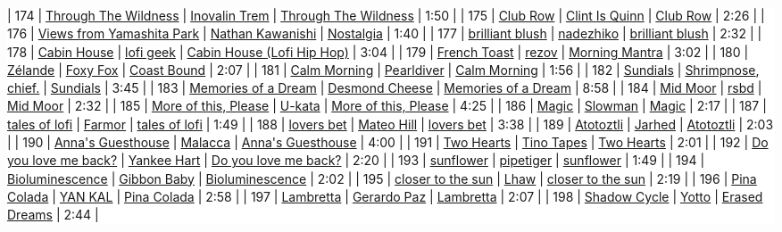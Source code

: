 | 174 | [Through The Wildness](https://open.spotify.com/track/2qRlg2aj8lFiN01eh4PABi) | [Inovalin Trem](https://open.spotify.com/artist/7EflRmV80Cnj9PmQZvpiUg) | [Through The Wildness](https://open.spotify.com/album/3gmXVJ5KvgK2DpMJo0yFRs) | 1:50 |
| 175 | [Club Row](https://open.spotify.com/track/09be8fMevpQYEOkuD75eC7) | [Clint Is Quinn](https://open.spotify.com/artist/1utD3S9jRGZPWdNeLuoaOx) | [Club Row](https://open.spotify.com/album/1K9rT7uipaYEjlxDXINrNl) | 2:26 |
| 176 | [Views from Yamashita Park](https://open.spotify.com/track/55F8bO2fpwlUyFa4AFPJQa) | [Nathan Kawanishi](https://open.spotify.com/artist/2Jo4Zz3YTkRH5hq65BFMqe) | [Nostalgia](https://open.spotify.com/album/2kYA0R4YLdmHFUQ4gDfYEd) | 1:40 |
| 177 | [brilliant blush](https://open.spotify.com/track/2ivcFIx7zAzNVNtJjdXflH) | [nadezhiko](https://open.spotify.com/artist/6JbECRtgmjNHNUeDaKQgtp) | [brilliant blush](https://open.spotify.com/album/4lQYTQLQ1HZqIGTl8nr4Yj) | 2:32 |
| 178 | [Cabin House](https://open.spotify.com/track/67deXf90gwZw4QeAWHiylh) | [lofi geek](https://open.spotify.com/artist/1hqeRW1EQZ1flf02acnGVU) | [Cabin House \(Lofi Hip Hop\)](https://open.spotify.com/album/6BXMZHSTUqvCYdCS8WOGHy) | 3:04 |
| 179 | [French Toast](https://open.spotify.com/track/0jVkzGqvMnt05arGxdHo0q) | [rezov](https://open.spotify.com/artist/6qkecg8KZjkwnYkLGP4H3H) | [Morning Mantra](https://open.spotify.com/album/7s8Srq69sCA1h92jcXQlNs) | 3:02 |
| 180 | [Zélande](https://open.spotify.com/track/4k109frzLZCYYGLg29VeXK) | [Foxy Fox](https://open.spotify.com/artist/7CvzsutSO2u3R3IaROBw5v) | [Coast Bound](https://open.spotify.com/album/6kZZVZj0BtkukLbrvMVI2z) | 2:07 |
| 181 | [Calm Morning](https://open.spotify.com/track/79UTgOcBQ7GBXCXhAacWMl) | [Pearldiver](https://open.spotify.com/artist/4e9BBDC8gDwj2WVADiqyVQ) | [Calm Morning](https://open.spotify.com/album/7xfI7LvjjlI7TT2Ebzr5mB) | 1:56 |
| 182 | [Sundials](https://open.spotify.com/track/4VMmQXMMfqvpQ8riZdUwPt) | [Shrimpnose](https://open.spotify.com/artist/6My0aHQrZyz0vqqcf06s1D), [chief.](https://open.spotify.com/artist/0HCAzT0cSCpiNje7AcAQaD) | [Sundials](https://open.spotify.com/album/3yIzKih9WfSUoh2R7FVdIl) | 3:45 |
| 183 | [Memories of a Dream](https://open.spotify.com/track/1NWlW6Ff76zjmpuLpY7lio) | [Desmond Cheese](https://open.spotify.com/artist/4fpbUiU0gUoOO2S3JGRbXA) | [Memories of a Dream](https://open.spotify.com/album/5JoIWLHvXRgr4Rw3cpWEJF) | 8:58 |
| 184 | [Mid Moor](https://open.spotify.com/track/4Gbvc3PZqGGbuhrW9RlIGt) | [rsbd](https://open.spotify.com/artist/4vdsmVFfnqCP6QvVpDYRTv) | [Mid Moor](https://open.spotify.com/album/5RsL0zjkKKYVNjCzk7peuI) | 2:32 |
| 185 | [More of this, Please](https://open.spotify.com/track/1rpgqpnLdGtsYl4ySLoH58) | [U\-kata](https://open.spotify.com/artist/2K78Mcf0SeQlIy2QCtjqcn) | [More of this, Please](https://open.spotify.com/album/1Fho1AQFCUj9wQYi7RNt8A) | 4:25 |
| 186 | [Magic](https://open.spotify.com/track/6QLeR0bc0Iq3McZdan8Go3) | [Slowman](https://open.spotify.com/artist/26N8p8FkVBDkknf1icZGIl) | [Magic](https://open.spotify.com/album/1EYDbFXJjmhfBy4vNtZyvB) | 2:17 |
| 187 | [tales of lofi](https://open.spotify.com/track/6eqxpWfMgix6kIBIARRKyL) | [Farmor](https://open.spotify.com/artist/6PSXPlcJRWbnLFb5XZRK63) | [tales of lofi](https://open.spotify.com/album/0bQwhR1lM7yFQSKDER1Bvv) | 1:49 |
| 188 | [lovers bet](https://open.spotify.com/track/70G9uFPJNLMjEZh6rVgn0Q) | [Mateo Hill](https://open.spotify.com/artist/6ZwI5BEf3SVNDkdOKFpxKQ) | [lovers bet](https://open.spotify.com/album/2H1vfaHeLi4tmPhA6fYhCe) | 3:38 |
| 189 | [Atotoztli](https://open.spotify.com/track/48dZLnPkYNhuUZHl36A24f) | [Jarhed](https://open.spotify.com/artist/3gSbOuZWElvuwEPZP18TCF) | [Atotoztli](https://open.spotify.com/album/1uHAS3TEeN3yPGB2nxJZSf) | 2:03 |
| 190 | [Anna's Guesthouse](https://open.spotify.com/track/5MT9dKhdTy2bg6dvxKxhvO) | [Malacca](https://open.spotify.com/artist/3CefIz6qIlfMy80r0vZJxX) | [Anna's Guesthouse](https://open.spotify.com/album/1Ov544KcI3TciOPx3GcZvT) | 4:00 |
| 191 | [Two Hearts](https://open.spotify.com/track/5hWW36eJzKuEKBDLtEra0X) | [Tino Tapes](https://open.spotify.com/artist/6317TasPoXGpLcmnwqwB6y) | [Two Hearts](https://open.spotify.com/album/2iorJIfNkV19a4oBwfEPOb) | 2:01 |
| 192 | [Do you love me back?](https://open.spotify.com/track/52KP1mPnCPEgdJOuWd5qHz) | [Yankee Hart](https://open.spotify.com/artist/3QjEKf7OgPZayWOOt8AUBi) | [Do you love me back?](https://open.spotify.com/album/1VRop59KY7vZ3aqGOFDq2x) | 2:20 |
| 193 | [sunflower](https://open.spotify.com/track/7B93ibkCx8xpaFpyuWILzw) | [pipetiger](https://open.spotify.com/artist/12HMurN87aQV1xBcqfcjnL) | [sunflower](https://open.spotify.com/album/0vHKCb1mn3Xg087sSnnN2E) | 1:49 |
| 194 | [Bioluminescence](https://open.spotify.com/track/6huZj8trhBUzOZQ60yzQeD) | [Gibbon Baby](https://open.spotify.com/artist/57e5lRPOUi6N1Oroph48nz) | [Bioluminescence](https://open.spotify.com/album/6hYg15PwqWFE89U2PYHIrE) | 2:02 |
| 195 | [closer to the sun](https://open.spotify.com/track/3wEHw5omffhjUdt6XJh3Lq) | [Lhaw](https://open.spotify.com/artist/3UwfNxtuc0VZg4YniqFgnI) | [closer to the sun](https://open.spotify.com/album/19htATAYZJNwlWREgEYoP2) | 2:19 |
| 196 | [Pina Colada](https://open.spotify.com/track/5kdAsrSLFycGMkziF7vgNT) | [YAN KAL](https://open.spotify.com/artist/04735OZRCyYdkA5Cay4qkG) | [Pina Colada](https://open.spotify.com/album/3OMdzGnHYTefjOZqzWXefu) | 2:58 |
| 197 | [Lambretta](https://open.spotify.com/track/2p1kUy8Ctpf9SoLYBV8kU4) | [Gerardo Paz](https://open.spotify.com/artist/6lQrKlh4MrZ0XeTfFAt4Ik) | [Lambretta](https://open.spotify.com/album/1eQv325I08qzMQcdaW5nPj) | 2:07 |
| 198 | [Shadow Cycle](https://open.spotify.com/track/1zlbeVYcTnlW8fSCCBiTfj) | [Yotto](https://open.spotify.com/artist/5Dyfxq0ZrFjjeFBdSNxDbo) | [Erased Dreams](https://open.spotify.com/album/6Q67qjhJcBsMPWS3PXF8kv) | 2:44 |